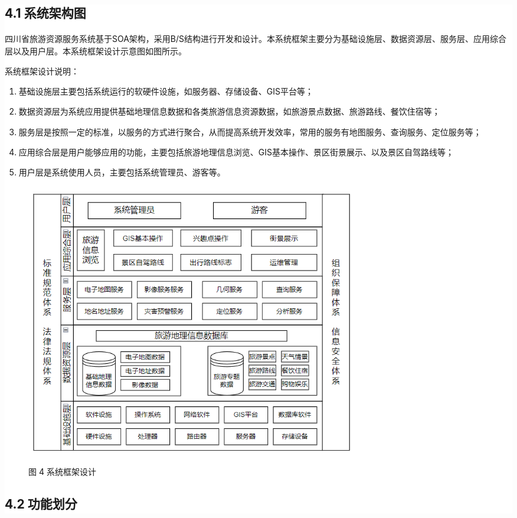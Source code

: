 ## 4.1 系统架构图

四川省旅游资源服务系统基于SOA架构，采用B/S结构进行开发和设计。本系统框架主要分为基础设施层、数据资源层、服务层、应用综合层以及用户层。本系统框架设计示意图如图所示。

系统框架设计说明：

1.  基础设施层主要包括系统运行的软硬件设施，如服务器、存储设备、GIS平台等；

2.  数据资源层为系统应用提供基础地理信息数据和各类旅游信息资源数据，如旅游景点数据、旅游路线、餐饮住宿等；

3.  服务层是按照一定的标准，以服务的方式进行聚合，从而提高系统开发效率，常用的服务有地图服务、查询服务、定位服务等；

4.  应用综合层是用户能够应用的功能，主要包括旅游地理信息浏览、GIS基本操作、景区街景展示、以及景区自驾路线等；

5.  用户层是系统使用人员，主要包括系统管理员、游客等。

<figure>
<img src="./images/media/image37.png"
style="width:5.76042in;height:4.71875in" alt="IMG_256" />
<figcaption><p>图 4 系统框架设计</p></figcaption>
</figure>

## 4.2 功能划分
